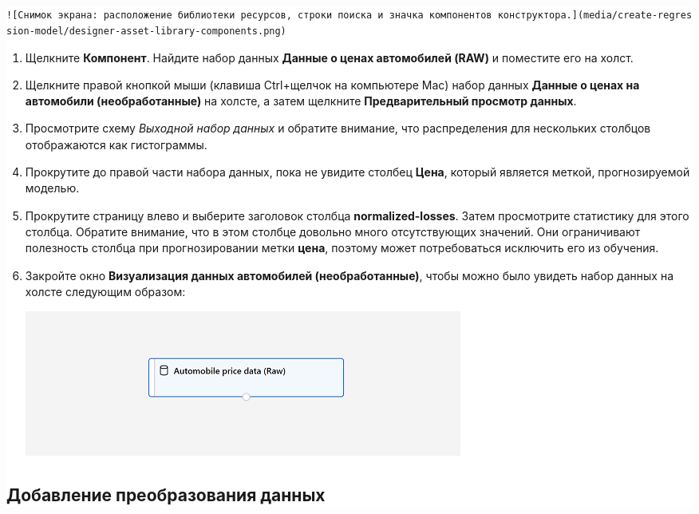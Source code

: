     ![Снимок экрана: расположение библиотеки ресурсов, строки поиска и значка компонентов конструктора.](media/create-regression-model/designer-asset-library-components.png)

1. Щелкните **Компонент**. Найдите набор данных **Данные о ценах автомобилей (RAW)** и поместите его на холст.

1. Щелкните правой кнопкой мыши (клавиша Ctrl+щелчок на компьютере Mac) набор данных **Данные о ценах на автомобили (необработанные)** на холсте, а затем щелкните **Предварительный просмотр данных**.

1. Просмотрите схему *Выходной набор данных* и обратите внимание, что распределения для нескольких столбцов отображаются как гистограммы.

1. Прокрутите до правой части набора данных, пока не увидите столбец **Цена**, который является меткой, прогнозируемой моделью.

1. Прокрутите страницу влево и выберите заголовок столбца **normalized-losses**. Затем просмотрите статистику для этого столбца. Обратите внимание, что в этом столбце довольно много отсутствующих значений. Они ограничивают полезность столбца при прогнозировании метки **цена**, поэтому может потребоваться исключить его из обучения.

1. Закройте окно **Визуализация данных автомобилей (необработанные)**, чтобы можно было увидеть набор данных на холсте следующим образом:

    ![Снимок экрана: набор данных о ценах на автомобили на холсте конструктора.](media/create-regression-model/dataset.png)

## <a name="add-data-transformations"></a>Добавление преобразования данных
